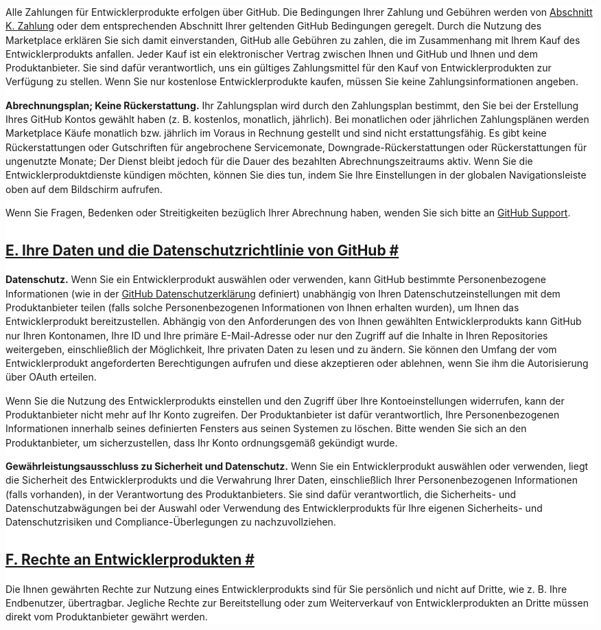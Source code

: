 Alle Zahlungen für Entwicklerprodukte erfolgen über GitHub. Die Bedingungen Ihrer Zahlung und Gebühren werden von [Abschnitt K. Zahlung](/de/site-policy/github-terms/github-terms-of-service#k-payment) oder dem entsprechenden Abschnitt Ihrer geltenden GitHub Bedingungen geregelt. Durch die Nutzung des Marketplace erklären Sie sich damit einverstanden, GitHub alle Gebühren zu zahlen, die im Zusammenhang mit Ihrem Kauf des Entwicklerprodukts anfallen. Jeder Kauf ist ein elektronischer Vertrag zwischen Ihnen und GitHub und Ihnen und dem Produktanbieter. Sie sind dafür verantwortlich, uns ein gültiges Zahlungsmittel für den Kauf von Entwicklerprodukten zur Verfügung zu stellen. Wenn Sie nur kostenlose Entwicklerprodukte kaufen, müssen Sie keine Zahlungsinformationen angeben.

**Abrechnungsplan; Keine Rückerstattung.** Ihr Zahlungsplan wird durch den Zahlungsplan bestimmt, den Sie bei der Erstellung Ihres GitHub Kontos gewählt haben (z. B. kostenlos, monatlich, jährlich). Bei monatlichen oder jährlichen Zahlungsplänen werden Marketplace Käufe monatlich bzw. jährlich im Voraus in Rechnung gestellt und sind nicht erstattungsfähig. Es gibt keine Rückerstattungen oder Gutschriften für angebrochene Servicemonate, Downgrade-Rückerstattungen oder Rückerstattungen für ungenutzte Monate; Der Dienst bleibt jedoch für die Dauer des bezahlten Abrechnungszeitraums aktiv. Wenn Sie die Entwicklerproduktdienste kündigen möchten, können Sie dies tun, indem Sie Ihre Einstellungen in der globalen Navigationsleiste oben auf dem Bildschirm aufrufen.

Wenn Sie Fragen, Bedenken oder Streitigkeiten bezüglich Ihrer Abrechnung haben, wenden Sie sich bitte an [GitHub Support](https://support.github.com/contact?tags=docs-policy).

[E. Ihre Daten und die Datenschutzrichtlinie von GitHub #](#e-your-data-and-githubs-privacy-policy)
----------

**Datenschutz.** Wenn Sie ein Entwicklerprodukt auswählen oder verwenden, kann GitHub bestimmte Personenbezogene Informationen (wie in der [GitHub Datenschutzerklärung](/de/site-policy/privacy-policies/github-privacy-statement) definiert) unabhängig von Ihren Datenschutzeinstellungen mit dem Produktanbieter teilen (falls solche Personenbezogenen Informationen von Ihnen erhalten wurden), um Ihnen das Entwicklerprodukt bereitzustellen. Abhängig von den Anforderungen des von Ihnen gewählten Entwicklerprodukts kann GitHub nur Ihren Kontonamen, Ihre ID und Ihre primäre E-Mail-Adresse oder nur den Zugriff auf die Inhalte in Ihren Repositories weitergeben, einschließlich der Möglichkeit, Ihre privaten Daten zu lesen und zu ändern. Sie können den Umfang der vom Entwicklerprodukt angeforderten Berechtigungen aufrufen und diese akzeptieren oder ablehnen, wenn Sie ihm die Autorisierung über OAuth erteilen.

Wenn Sie die Nutzung des Entwicklerprodukts einstellen und den Zugriff über Ihre Kontoeinstellungen widerrufen, kann der Produktanbieter nicht mehr auf Ihr Konto zugreifen. Der Produktanbieter ist dafür verantwortlich, Ihre Personenbezogenen Informationen innerhalb seines definierten Fensters aus seinen Systemen zu löschen. Bitte wenden Sie sich an den Produktanbieter, um sicherzustellen, dass Ihr Konto ordnungsgemäß gekündigt wurde.

**Gewährleistungsausschluss zu Sicherheit und Datenschutz.** Wenn Sie ein Entwicklerprodukt auswählen oder verwenden, liegt die Sicherheit des Entwicklerprodukts und die Verwahrung Ihrer Daten, einschließlich Ihrer Personenbezogenen Informationen (falls vorhanden), in der Verantwortung des Produktanbieters. Sie sind dafür verantwortlich, die Sicherheits- und Datenschutzabwägungen bei der Auswahl oder Verwendung des Entwicklerprodukts für Ihre eigenen Sicherheits- und Datenschutzrisiken und Compliance-Überlegungen zu nachzuvollziehen.

[F. Rechte an Entwicklerprodukten #](#f-rights-to-developer-products)
----------

Die Ihnen gewährten Rechte zur Nutzung eines Entwicklerprodukts sind für Sie persönlich und nicht auf Dritte, wie z. B. Ihre Endbenutzer, übertragbar. Jegliche Rechte zur Bereitstellung oder zum Weiterverkauf von Entwicklerprodukten an Dritte müssen direkt vom Produktanbieter gewährt werden.
